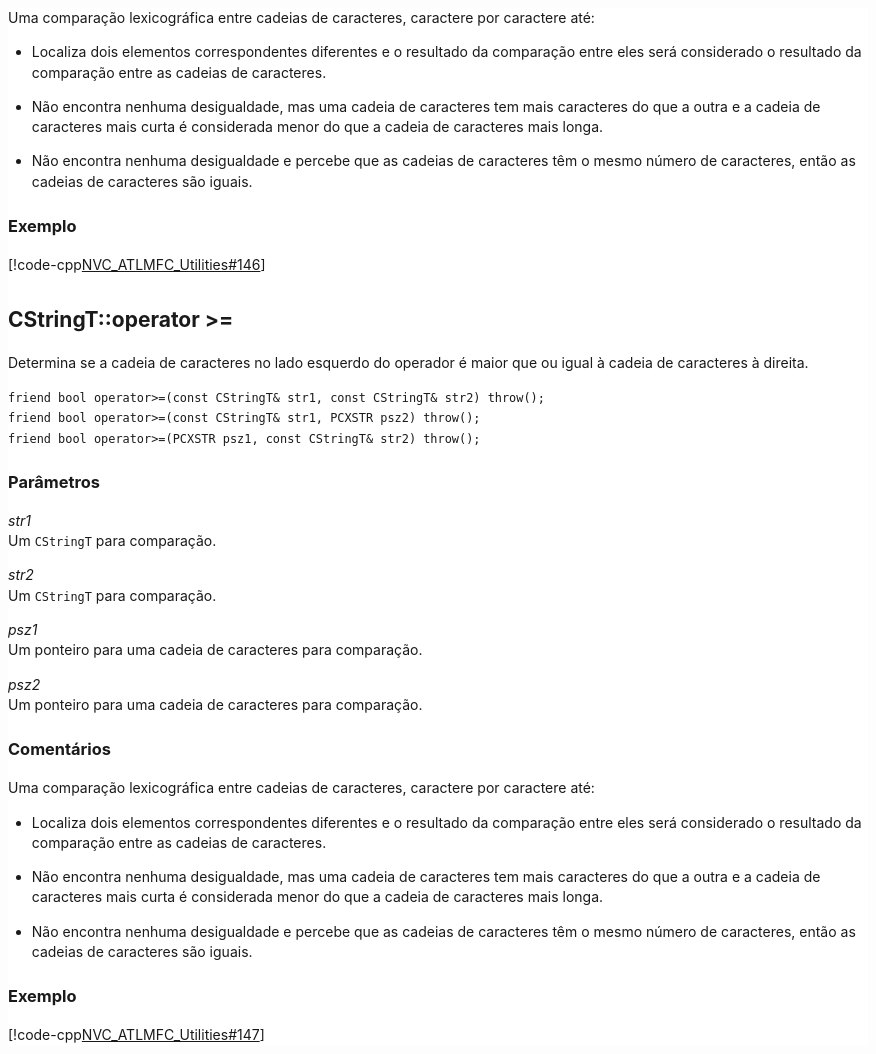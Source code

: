 Uma comparação lexicográfica entre cadeias de caracteres, caractere por caractere até:

- Localiza dois elementos correspondentes diferentes e o resultado da comparação entre eles será considerado o resultado da comparação entre as cadeias de caracteres.

- Não encontra nenhuma desigualdade, mas uma cadeia de caracteres tem mais caracteres do que a outra e a cadeia de caracteres mais curta é considerada menor do que a cadeia de caracteres mais longa.

- Não encontra nenhuma desigualdade e percebe que as cadeias de caracteres têm o mesmo número de caracteres, então as cadeias de caracteres são iguais.

### <a name="example"></a>Exemplo

[!code-cpp[NVC_ATLMFC_Utilities#146](../../atl-mfc-shared/codesnippet/cpp/cstringt-class_30.cpp)]

##  <a name="operator_gt_eq"></a>  CStringT::operator &gt;=

Determina se a cadeia de caracteres no lado esquerdo do operador é maior que ou igual à cadeia de caracteres à direita.

```
friend bool operator>=(const CStringT& str1, const CStringT& str2) throw();
friend bool operator>=(const CStringT& str1, PCXSTR psz2) throw();
friend bool operator>=(PCXSTR psz1, const CStringT& str2) throw();
```

### <a name="parameters"></a>Parâmetros

*str1*<br/>
Um `CStringT` para comparação.

*str2*<br/>
Um `CStringT` para comparação.

*psz1*<br/>
Um ponteiro para uma cadeia de caracteres para comparação.

*psz2*<br/>
Um ponteiro para uma cadeia de caracteres para comparação.

### <a name="remarks"></a>Comentários

Uma comparação lexicográfica entre cadeias de caracteres, caractere por caractere até:

- Localiza dois elementos correspondentes diferentes e o resultado da comparação entre eles será considerado o resultado da comparação entre as cadeias de caracteres.

- Não encontra nenhuma desigualdade, mas uma cadeia de caracteres tem mais caracteres do que a outra e a cadeia de caracteres mais curta é considerada menor do que a cadeia de caracteres mais longa.

- Não encontra nenhuma desigualdade e percebe que as cadeias de caracteres têm o mesmo número de caracteres, então as cadeias de caracteres são iguais.

### <a name="example"></a>Exemplo

[!code-cpp[NVC_ATLMFC_Utilities#147](../../atl-mfc-shared/codesnippet/cpp/cstringt-class_31.cpp)]
